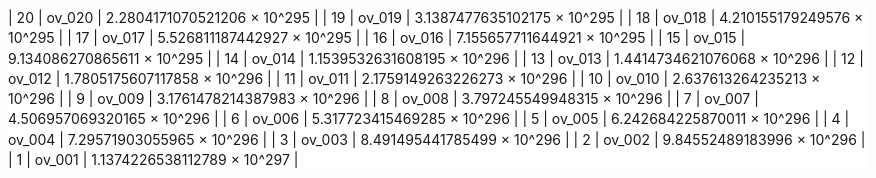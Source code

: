 | 20 | ov_020 | 2.2804171070521206 × 10^295 |
| 19 | ov_019 | 3.1387477635102175 × 10^295 |
| 18 | ov_018 | 4.210155179249576 × 10^295 |
| 17 | ov_017 | 5.526811187442927 × 10^295 |
| 16 | ov_016 | 7.155657711644921 × 10^295 |
| 15 | ov_015 | 9.134086270865611 × 10^295 |
| 14 | ov_014 | 1.1539532631608195 × 10^296 |
| 13 | ov_013 | 1.4414734621076068 × 10^296 |
| 12 | ov_012 | 1.7805175607117858 × 10^296 |
| 11 | ov_011 | 2.1759149263226273 × 10^296 |
| 10 | ov_010 | 2.637613264235213 × 10^296 |
| 9 | ov_009 | 3.1761478214387983 × 10^296 |
| 8 | ov_008 | 3.797245549948315 × 10^296 |
| 7 | ov_007 | 4.506957069320165 × 10^296 |
| 6 | ov_006 | 5.317723415469285 × 10^296 |
| 5 | ov_005 | 6.242684225870011 × 10^296 |
| 4 | ov_004 | 7.29571903055965 × 10^296 |
| 3 | ov_003 | 8.491495441785499 × 10^296 |
| 2 | ov_002 | 9.84552489183996 × 10^296 |
| 1 | ov_001 | 1.1374226538112789 × 10^297 |

